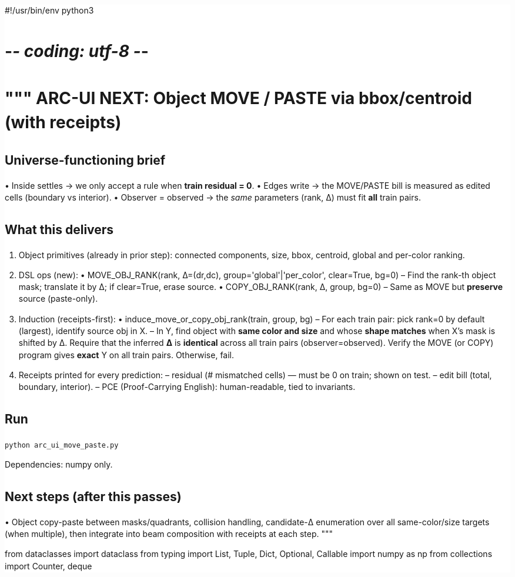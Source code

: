 #!/usr/bin/env python3
# -*- coding: utf-8 -*-
"""
ARC-UI NEXT: Object MOVE / PASTE via bbox/centroid (with receipts)
==================================================================

Universe-functioning brief
--------------------------
• Inside settles → we only accept a rule when **train residual = 0**.
• Edges write → the MOVE/PASTE bill is measured as edited cells (boundary vs interior).
• Observer = observed → the *same* parameters (rank, Δ) must fit **all** train pairs.

What this delivers
------------------
1) Object primitives (already in prior step): connected components, size, bbox, centroid,
   global and per-color ranking.

2) DSL ops (new):
   • MOVE_OBJ_RANK(rank, Δ=(dr,dc), group='global'|'per_color', clear=True, bg=0)
     – Find the rank-th object mask; translate it by Δ; if clear=True, erase source.
   • COPY_OBJ_RANK(rank, Δ, group, bg=0)
     – Same as MOVE but **preserve** source (paste-only).

3) Induction (receipts-first):
   • induce_move_or_copy_obj_rank(train, group, bg)
     – For each train pair: pick rank=0 by default (largest), identify source obj in X.
     – In Y, find object with **same color and size** and whose **shape matches** when
       X’s mask is shifted by Δ. Require that the inferred **Δ** is **identical** across
       all train pairs (observer=observed). Verify the MOVE (or COPY) program gives
       **exact** Y on all train pairs. Otherwise, fail.

4) Receipts printed for every prediction:
   – residual (# mismatched cells) — must be 0 on train; shown on test.
   – edit bill (total, boundary, interior).
   – PCE (Proof-Carrying English): human-readable, tied to invariants.

Run
---
    python arc_ui_move_paste.py

Dependencies: numpy only.

Next steps (after this passes)
------------------------------
• Object copy-paste between masks/quadrants, collision handling,
  candidate-Δ enumeration over all same-color/size targets (when multiple),
  then integrate into beam composition with receipts at each step.
"""

from dataclasses import dataclass
from typing import List, Tuple, Dict, Optional, Callable
import numpy as np
from collections import Counter, deque
